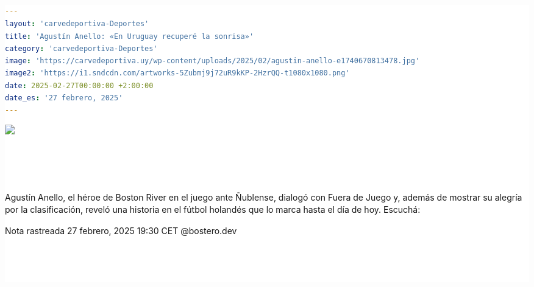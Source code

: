 ```yaml
---
layout: 'carvedeportiva-Deportes'
title: 'Agustín Anello: «En Uruguay recuperé la sonrisa»'
category: 'carvedeportiva-Deportes'
image: 'https://carvedeportiva.uy/wp-content/uploads/2025/02/agustin-anello-e1740670813478.jpg'
image2: 'https://i1.sndcdn.com/artworks-5Zubmj9j72uR9kKP-2HzrQQ-t1080x1080.png'
date: 2025-02-27T00:00:00 +2:00:00
date_es: '27 febrero, 2025'
---
```


<html>
<img style='width: 100%' src='{{ page.image | prepend: base.url }}'><div style='height: 75px'></div>
<p>Agustín Anello, el héroe de Boston River en el juego ante Ñublense, dialogó con Fuera de Juego y, además de mostrar su alegría por la clasificación, reveló una historia en el fútbol holandés que lo marca hasta el día de hoy. Escuchá:<span id="more-14144"></span></p><p><iframe frameborder="no" height="166" scrolling="no" src="https://w.soundcloud.com/player/?url=https%3A//api.soundcloud.com/tracks/2043392504&amp;color=%23ff5500&amp;auto_play=false&amp;hide_related=false&amp;show_comments=true&amp;show_user=true&amp;show_reposts=false&amp;show_teaser=true" width="100%"></iframe></p><div class='info_rastreador text-muted'><p class='text-muted mt-3 mb-2'>Nota rastreada 27 febrero, 2025 19:30 CET @bostero.dev</p></div>
<div style='height: 60px;'></div>
</html>
